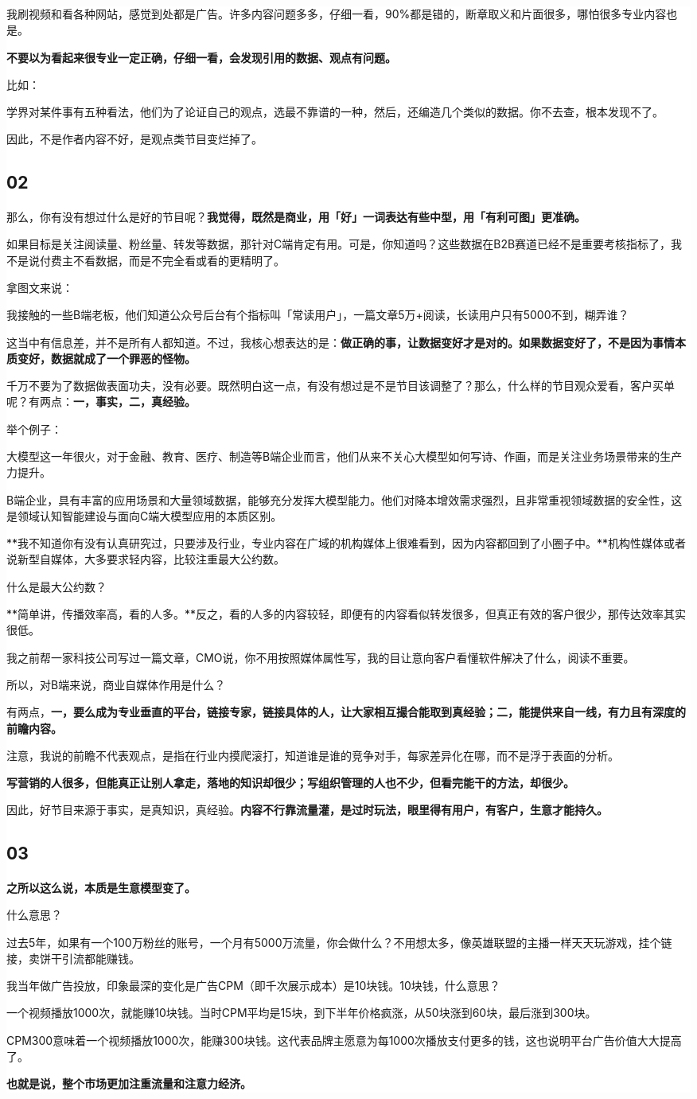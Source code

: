 我刷视频和看各种网站，感觉到处都是广告。许多内容问题多多，仔细一看，90%都是错的，断章取义和片面很多，哪怕很多专业内容也是。

**不要以为看起来很专业一定正确，仔细一看，会发现引用的数据、观点有问题。**

比如：

学界对某件事有五种看法，他们为了论证自己的观点，选最不靠谱的一种，然后，还编造几个类似的数据。你不去查，根本发现不了。

因此，不是作者内容不好，是观点类节目变烂掉了。

## 02

那么，你有没有想过什么是好的节目呢？**我觉得，既然是商业，用「好」一词表达有些中型，用「有利可图」更准确。**

如果目标是关注阅读量、粉丝量、转发等数据，那针对C端肯定有用。可是，你知道吗？这些数据在B2B赛道已经不是重要考核指标了，我不是说付费主不看数据，而是不完全看或看的更精明了。

拿图文来说：

我接触的一些B端老板，他们知道公众号后台有个指标叫「常读用户」，一篇文章5万+阅读，长读用户只有5000不到，糊弄谁？

这当中有信息差，并不是所有人都知道。不过，我核心想表达的是：**做正确的事，让数据变好才是对的。如果数据变好了，不是因为事情本质变好，数据就成了一个罪恶的怪物。**

千万不要为了数据做表面功夫，没有必要。既然明白这一点，有没有想过是不是节目该调整了？那么，什么样的节目观众爱看，客户买单呢？有两点：**一，事实，二，真经验。**

举个例子：

大模型这一年很火，对于金融、教育、医疗、制造等B端企业而言，他们从来不关心大模型如何写诗、作画，而是关注业务场景带来的生产力提升。

B端企业，具有丰富的应用场景和大量领域数据，能够充分发挥大模型能力。他们对降本增效需求强烈，且非常重视领域数据的安全性，这是领域认知智能建设与面向C端大模型应用的本质区别。

**我不知道你有没有认真研究过，只要涉及行业，专业内容在广域的机构媒体上很难看到，因为内容都回到了小圈子中。**机构性媒体或者说新型自媒体，大多要求轻内容，比较注重最大公约数。

什么是最大公约数？

**简单讲，传播效率高，看的人多。**反之，看的人多的内容较轻，即便有的内容看似转发很多，但真正有效的客户很少，那传达效率其实很低。

我之前帮一家科技公司写过一篇文章，CMO说，你不用按照媒体属性写，我的目让意向客户看懂软件解决了什么，阅读不重要。

所以，对B端来说，商业自媒体作用是什么？

有两点，**一，要么成为专业垂直的平台，链接专家，链接具体的人，让大家相互撮合能取到真经验；二，能提供来自一线，有力且有深度的前瞻内容。**

注意，我说的前瞻不代表观点，是指在行业内摸爬滚打，知道谁是谁的竞争对手，每家差异化在哪，而不是浮于表面的分析。

**写营销的人很多，但能真正让别人拿走，落地的知识却很少；写组织管理的人也不少，但看完能干的方法，却很少。**

因此，好节目来源于事实，是真知识，真经验。**内容不行靠流量灌，是过时玩法，眼里得有用户，有客户，生意才能持久。**

## 03

**之所以这么说，本质是生意模型变了。**

什么意思？

过去5年，如果有一个100万粉丝的账号，一个月有5000万流量，你会做什么？不用想太多，像英雄联盟的主播一样天天玩游戏，挂个链接，卖饼干引流都能赚钱。

我当年做广告投放，印象最深的变化是广告CPM（即千次展示成本）是10块钱。10块钱，什么意思？

一个视频播放1000次，就能赚10块钱。当时CPM平均是15块，到下半年价格疯涨，从50块涨到60块，最后涨到300块。

CPM300意味着一个视频播放1000次，能赚300块钱。这代表品牌主愿意为每1000次播放支付更多的钱，这也说明平台广告价值大大提高了。

**也就是说，整个市场更加注重流量和注意力经济。**
